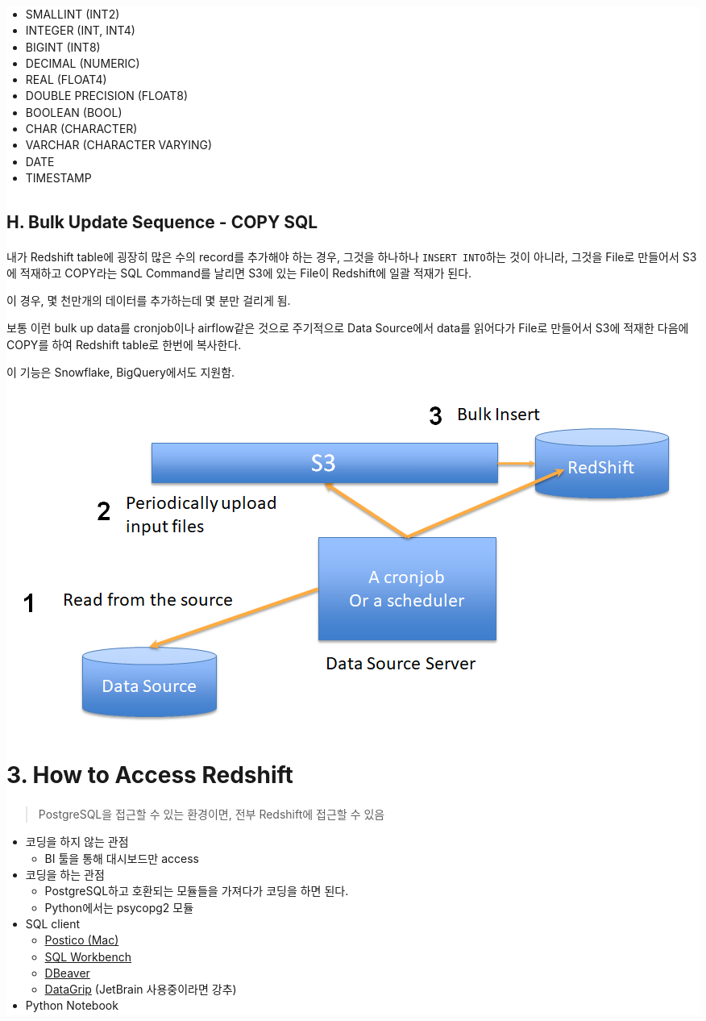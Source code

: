 - SMALLINT (INT2)
- INTEGER (INT, INT4)
- BIGINT (INT8)
- DECIMAL (NUMERIC)
- REAL (FLOAT4)
- DOUBLE PRECISION (FLOAT8)
- BOOLEAN (BOOL)
- CHAR (CHARACTER)
- VARCHAR (CHARACTER VARYING)
- DATE
- TIMESTAMP

## H. Bulk Update Sequence - COPY SQL

내가 Redshift table에 굉장히 많은 수의 record를 추가해야 하는 경우, 그것을 하나하나 `INSERT INTO`하는 것이 아니라, 그것을 File로 만들어서 S3에 적재하고 COPY라는 SQL Command를 날리면 S3에 있는 File이 Redshift에 일괄 적재가 된다.

이 경우, 몇 천만개의 데이터를 추가하는데 몇 분만 걸리게 됨.

보통 이런 bulk up data를 cronjob이나 airflow같은 것으로 주기적으로 Data Source에서 data를 읽어다가 File로 만들어서 S3에 적재한 다음에 COPY를 하여 Redshift table로 한번에 복사한다.

이 기능은 Snowflake, BigQuery에서도 지원함.

![](/bin/DE7_image/DE7_5_3.png)

# 3. How to Access Redshift

> PostgreSQL을 접근할 수 있는 환경이면, 전부 Redshift에 접근할 수 있음

- 코딩을 하지 않는 관점
	- BI 툴을 통해 대시보드만 access
- 코딩을 하는 관점
	- PostgreSQL하고 호환되는 모듈들을 가져다가 코딩을 하면 된다.
	- Python에서는 psycopg2 모듈
- SQL client
	- [Postico (Mac)](https://eggerapps.at/postico/)
	- [SQL Workbench](https://docs.aws.amazon.com/redshift/latest/mgmt/connecting-using-workbench.html)
	- [DBeaver](https://dbeaver.io/)
	- [DataGrip](https://www.jetbrains.com/datagrip/) (JetBrain 사용중이라면 강추)
- Python Notebook
